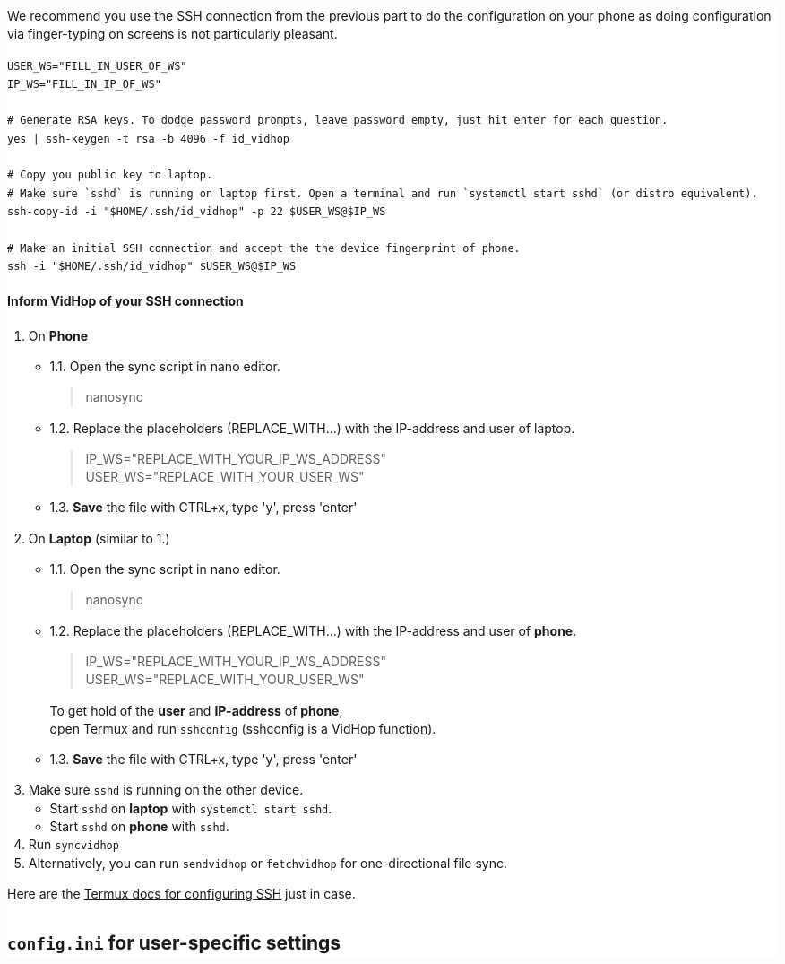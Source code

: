 We recommend you use the SSH connection from the previous part to do the configuration on your phone as doing 
configuration via finger-typing on screens is not particularly pleasant.

```
USER_WS="FILL_IN_USER_OF_WS"
IP_WS="FILL_IN_IP_OF_WS"

# Generate RSA keys. To dodge password prompts, leave password empty, just hit enter for each question.
yes | ssh-keygen -t rsa -b 4096 -f id_vidhop

# Copy you public key to laptop.
# Make sure `sshd` is running on laptop first. Open a terminal and run `systemctl start sshd` (or distro equivalent).
ssh-copy-id -i "$HOME/.ssh/id_vidhop" -p 22 $USER_WS@$IP_WS

# Make an initial SSH connection and accept the the device fingerprint of phone.
ssh -i "$HOME/.ssh/id_vidhop" $USER_WS@$IP_WS
```


#### Inform VidHop of your SSH connection

1. On **Phone**
   - 1.1. Open the sync script in nano editor.
        > nanosync
   
   - 1.2. Replace the placeholders (REPLACE_WITH...) with the IP-address and user of laptop.
      > IP_WS="REPLACE_WITH_YOUR_IP_WS_ADDRESS"  
        USER_WS="REPLACE_WITH_YOUR_USER_WS"
   - 1.3. **Save** the file with CTRL+x, type 'y', press 'enter'
2. On **Laptop** (similar to 1.) 
   - 1.1. Open the sync script in nano editor.
     > nanosync
   
   - 1.2. Replace the placeholders (REPLACE_WITH...) with the IP-address and user of **phone**.
     > IP_WS="REPLACE_WITH_YOUR_IP_WS_ADDRESS"  
       USER_WS="REPLACE_WITH_YOUR_USER_WS"

      To get hold of the **user** and **IP-address** of **phone**,  
      open Termux and run `sshconfig` (sshconfig is a VidHop function).
   - 1.3. **Save** the file with CTRL+x, type 'y', press 'enter'
3. Make sure `sshd` is running on the other device.
    - Start `sshd` on **laptop** with `systemctl start sshd`.  
    - Start `sshd` on **phone** with `sshd`.
4. Run `syncvidhop`
5. Alternatively, you can run `sendvidhop` or `fetchvidhop` for one-directional file sync.

Here are the [Termux docs for configuring SSH](https://wiki.termux.com/wiki/Remote_Access) just in case.

## `config.ini` for user-specific settings
